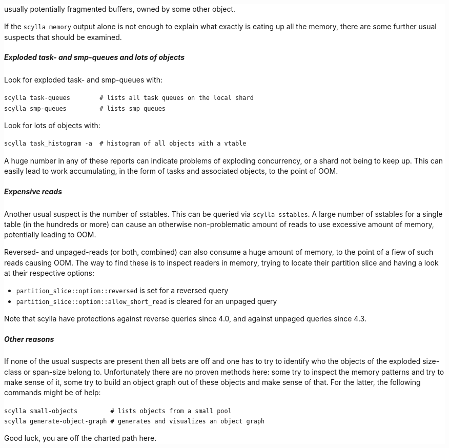 usually potentially fragmented buffers, owned by some other object.

If the `scylla memory` output alone is not enough to explain what
exactly is eating up all the memory, there are some further usual
suspects that should be examined.

##### Exploded task- and smp-queues and lots of objects

Look for exploded task- and smp-queues with:

    scylla task-queues        # lists all task queues on the local shard
    scylla smp-queues         # lists smp queues

Look for lots of objects with:

    scylla task_histogram -a  # histogram of all objects with a vtable

A huge number in any of these reports can indicate problems of exploding
concurrency, or a shard not being to keep up. This can easily lead to work
accumulating, in the form of tasks and associated objects, to the point of OOM.

##### Expensive reads

Another usual suspect is the number of sstables. This can be queried via
`scylla sstables`. A large number of sstables for a single table (in the
hundreds or more) can cause an otherwise non-problematic amount of reads to use
excessive amount of memory, potentially leading to OOM.

Reversed- and unpaged-reads (or both, combined) can also consume a huge amount
of memory, to the point of a fiew of such reads causing OOM. The way to find
these is to inspect readers in memory, trying to locate their partition slice
and having a look at their respective options:
* `partition_slice::option::reversed` is set for a reversed query
* `partition_slice::option::allow_short_read` is cleared for an unpaged
  query

Note that scylla have protections against reverse queries since 4.0, and against
unpaged queries since 4.3.

#####  Other reasons

If none of the usual suspects are present then all bets are off and one has to
try to identify who the objects of the exploded size-class or span-size belong
to. Unfortunately there are no proven methods here: some try to inspect
the memory patterns and try to make sense of it, some try to build an
object graph out of these objects and make sense of that. For the
latter, the following commands might be of help:

    scylla small-objects         # lists objects from a small pool
    scylla generate-object-graph # generates and visualizes an object graph

Good luck, you are off the charted path here.
